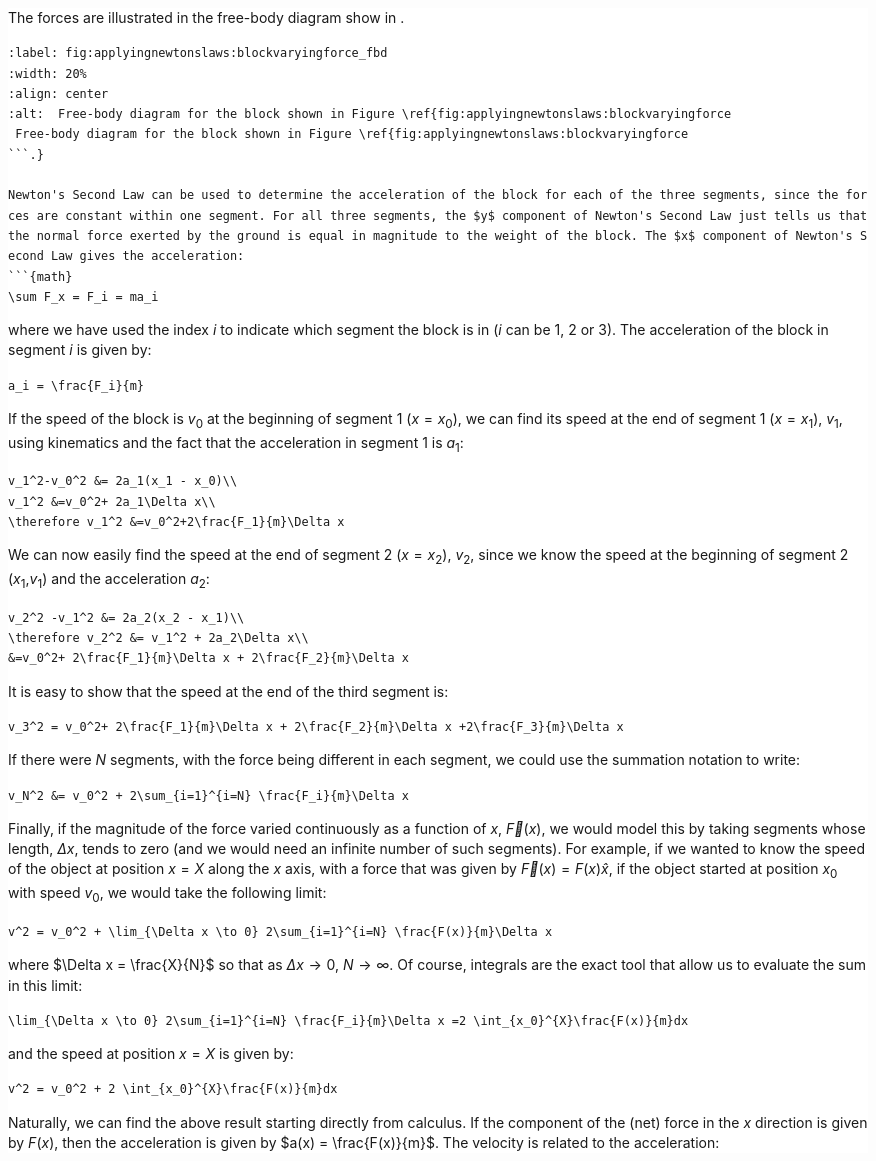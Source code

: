 The forces are illustrated in the free-body diagram show in [](#fig:applyingnewtonslaws:blockvaryingforce_fbd).

```{figure} figures/ApplyingNewtonsLaws/blockvaryingforce_fbd.png
:label: fig:applyingnewtonslaws:blockvaryingforce_fbd
:width: 20%
:align: center
:alt:  Free-body diagram for the block shown in Figure \ref{fig:applyingnewtonslaws:blockvaryingforce
 Free-body diagram for the block shown in Figure \ref{fig:applyingnewtonslaws:blockvaryingforce
```.}

Newton's Second Law can be used to determine the acceleration of the block for each of the three segments, since the forces are constant within one segment. For all three segments, the $y$ component of Newton's Second Law just tells us that the normal force exerted by the ground is equal in magnitude to the weight of the block. The $x$ component of Newton's Second Law gives the acceleration:
```{math}
\sum F_x = F_i = ma_i
```
where we have used the index $i$ to indicate which segment the block is in ($i$ can be 1, 2 or 3). The acceleration of the block in segment $i$ is given by:
```{math}
a_i = \frac{F_i}{m}
```
If the speed of the block is $v_0$ at the beginning of segment 1 ($x=x_0$), we can find its speed at the end of segment 1 ($x=x_1$), $v_1$, using kinematics and the fact that the acceleration in segment 1 is $a_1$:
```{math}
v_1^2-v_0^2 &= 2a_1(x_1 - x_0)\\
v_1^2 &=v_0^2+ 2a_1\Delta x\\
\therefore v_1^2 &=v_0^2+2\frac{F_1}{m}\Delta x
```
We can now easily find the speed at the end of segment 2 ($x=x_2$), $v_2$, since we know the speed at the beginning of segment 2 ($x_1$,$v_1$) and the acceleration $a_2$:
```{math}
v_2^2 -v_1^2 &= 2a_2(x_2 - x_1)\\
\therefore v_2^2 &= v_1^2 + 2a_2\Delta x\\
&=v_0^2+ 2\frac{F_1}{m}\Delta x + 2\frac{F_2}{m}\Delta x
```
It is easy to show that the speed at the end of the third segment is:
```{math}
v_3^2 = v_0^2+ 2\frac{F_1}{m}\Delta x + 2\frac{F_2}{m}\Delta x +2\frac{F_3}{m}\Delta x
```
If there were $N$ segments, with the force being different in each segment, we could use the summation notation to write:
```{math}
v_N^2 &= v_0^2 + 2\sum_{i=1}^{i=N} \frac{F_i}{m}\Delta x
```
Finally, if the magnitude of the force varied continuously as a function of $x$, $\vec F(x)$, we would model this by taking segments whose length, $\Delta x$, tends to zero (and we would need an infinite number of such segments). For example, if we wanted to know the speed of the object at position $x=X$ along the $x$ axis, with a force that was given by $\vec F(x)=F(x)\hat x$, if the object started at position $x_0$ with speed $v_0$, we would take the following limit:
```{math}
v^2 = v_0^2 + \lim_{\Delta x \to 0} 2\sum_{i=1}^{i=N} \frac{F(x)}{m}\Delta x
```
where $\Delta x = \frac{X}{N}$ so that as $\Delta x\to 0$, $N\to\infty$. Of course, integrals are the exact tool that allow us to evaluate the sum in this limit:
```{math}
\lim_{\Delta x \to 0} 2\sum_{i=1}^{i=N} \frac{F_i}{m}\Delta x =2 \int_{x_0}^{X}\frac{F(x)}{m}dx 
```
and the speed at position $x=X$ is given by:
```{math}
v^2 = v_0^2 + 2 \int_{x_0}^{X}\frac{F(x)}{m}dx 
```
Naturally, we can find the above result starting directly from calculus. If the component of the (net) force in the $x$ direction is given by $F(x)$, then the  acceleration is given by $a(x) = \frac{F(x)}{m}$. The velocity is related to the acceleration: